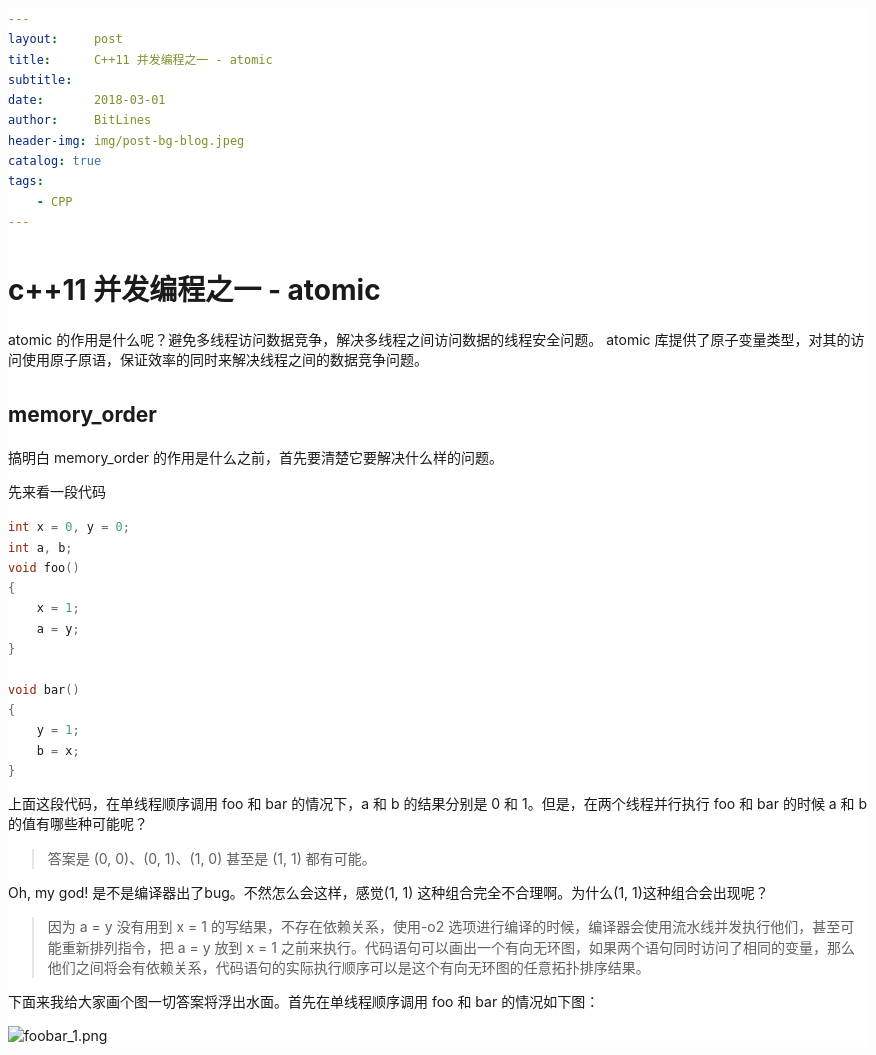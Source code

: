 ```yaml
---
layout:     post
title:      C++11 并发编程之一 - atomic
subtitle:   
date:       2018-03-01
author:     BitLines
header-img: img/post-bg-blog.jpeg
catalog: true
tags:
    - CPP
---
```


# c++11 并发编程之一 - atomic

atomic 的作用是什么呢？避免多线程访问数据竞争，解决多线程之间访问数据的线程安全问题。 atomic 库提供了原子变量类型，对其的访问使用原子原语，保证效率的同时来解决线程之间的数据竞争问题。

## memory_order

搞明白 memory_order 的作用是什么之前，首先要清楚它要解决什么样的问题。

先来看一段代码

```c++
int x = 0, y = 0;
int a, b;
void foo()
{
    x = 1;
    a = y;
}

void bar()
{
    y = 1;
    b = x;
}
```

上面这段代码，在单线程顺序调用 foo 和 bar 的情况下，a 和 b 的结果分别是 0 和 1。但是，在两个线程并行执行 foo 和 bar 的时候 a 和 b 的值有哪些种可能呢？
>答案是 (0, 0)、(0, 1)、(1, 0) 甚至是 (1, 1) 都有可能。

Oh, my god! 是不是编译器出了bug。不然怎么会这样，感觉(1, 1) 这种组合完全不合理啊。为什么(1, 1)这种组合会出现呢？

>因为 a = y 没有用到 x = 1 的写结果，不存在依赖关系，使用-o2 选项进行编译的时候，编译器会使用流水线并发执行他们，甚至可能重新排列指令，把 a = y 放到 x = 1 之前来执行。代码语句可以画出一个有向无环图，如果两个语句同时访问了相同的变量，那么他们之间将会有依赖关系，代码语句的实际执行顺序可以是这个有向无环图的任意拓扑排序结果。

下面来我给大家画个图一切答案将浮出水面。首先在单线程顺序调用 foo 和 bar 的情况如下图：

 ![foobar_1.png](https://gw.alipayobjects.com/zos/skylark/9339b560-8129-44dc-ae97-5a2fdd7801c6/2018/png/59d22983-e2df-4851-be67-3f4eac9f16e0.png) 
 

